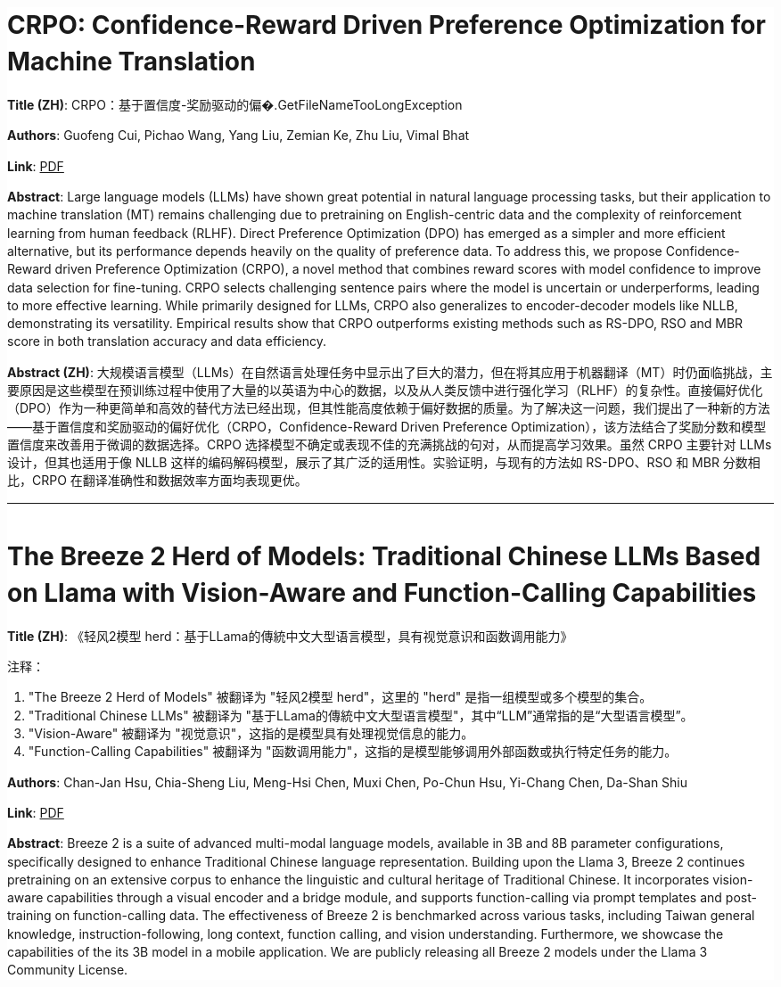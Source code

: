 # CRPO: Confidence-Reward Driven Preference Optimization for Machine Translation 

**Title (ZH)**: CRPO：基于置信度-奖励驱动的偏�.GetFileNameTooLongException 

**Authors**: Guofeng Cui, Pichao Wang, Yang Liu, Zemian Ke, Zhu Liu, Vimal Bhat  

**Link**: [PDF](https://arxiv.org/pdf/2501.13927)  

**Abstract**: Large language models (LLMs) have shown great potential in natural language processing tasks, but their application to machine translation (MT) remains challenging due to pretraining on English-centric data and the complexity of reinforcement learning from human feedback (RLHF). Direct Preference Optimization (DPO) has emerged as a simpler and more efficient alternative, but its performance depends heavily on the quality of preference data. To address this, we propose Confidence-Reward driven Preference Optimization (CRPO), a novel method that combines reward scores with model confidence to improve data selection for fine-tuning. CRPO selects challenging sentence pairs where the model is uncertain or underperforms, leading to more effective learning. While primarily designed for LLMs, CRPO also generalizes to encoder-decoder models like NLLB, demonstrating its versatility. Empirical results show that CRPO outperforms existing methods such as RS-DPO, RSO and MBR score in both translation accuracy and data efficiency. 

**Abstract (ZH)**: 大规模语言模型（LLMs）在自然语言处理任务中显示出了巨大的潜力，但在将其应用于机器翻译（MT）时仍面临挑战，主要原因是这些模型在预训练过程中使用了大量的以英语为中心的数据，以及从人类反馈中进行强化学习（RLHF）的复杂性。直接偏好优化（DPO）作为一种更简单和高效的替代方法已经出现，但其性能高度依赖于偏好数据的质量。为了解决这一问题，我们提出了一种新的方法——基于置信度和奖励驱动的偏好优化（CRPO，Confidence-Reward Driven Preference Optimization），该方法结合了奖励分数和模型置信度来改善用于微调的数据选择。CRPO 选择模型不确定或表现不佳的充满挑战的句对，从而提高学习效果。虽然 CRPO 主要针对 LLMs 设计，但其也适用于像 NLLB 这样的编码解码模型，展示了其广泛的适用性。实验证明，与现有的方法如 RS-DPO、RSO 和 MBR 分数相比，CRPO 在翻译准确性和数据效率方面均表现更优。 

---
# The Breeze 2 Herd of Models: Traditional Chinese LLMs Based on Llama with Vision-Aware and Function-Calling Capabilities 

**Title (ZH)**: 《轻风2模型 herd：基于LLama的傳統中文大型语言模型，具有视觉意识和函数调用能力》

注释：
1. "The Breeze 2 Herd of Models" 被翻译为 "轻风2模型 herd"，这里的 "herd" 是指一组模型或多个模型的集合。
2. "Traditional Chinese LLMs" 被翻译为 "基于LLama的傳統中文大型语言模型"，其中“LLM”通常指的是“大型语言模型”。
3. "Vision-Aware" 被翻译为 "视觉意识"，这指的是模型具有处理视觉信息的能力。
4. "Function-Calling Capabilities" 被翻译为 "函数调用能力"，这指的是模型能够调用外部函数或执行特定任务的能力。 

**Authors**: Chan-Jan Hsu, Chia-Sheng Liu, Meng-Hsi Chen, Muxi Chen, Po-Chun Hsu, Yi-Chang Chen, Da-Shan Shiu  

**Link**: [PDF](https://arxiv.org/pdf/2501.13921)  

**Abstract**: Breeze 2 is a suite of advanced multi-modal language models, available in 3B and 8B parameter configurations, specifically designed to enhance Traditional Chinese language representation. Building upon the Llama 3, Breeze 2 continues pretraining on an extensive corpus to enhance the linguistic and cultural heritage of Traditional Chinese. It incorporates vision-aware capabilities through a visual encoder and a bridge module, and supports function-calling via prompt templates and post-training on function-calling data. The effectiveness of Breeze 2 is benchmarked across various tasks, including Taiwan general knowledge, instruction-following, long context, function calling, and vision understanding. Furthermore, we showcase the capabilities of the its 3B model in a mobile application. We are publicly releasing all Breeze 2 models under the Llama 3 Community License. 
